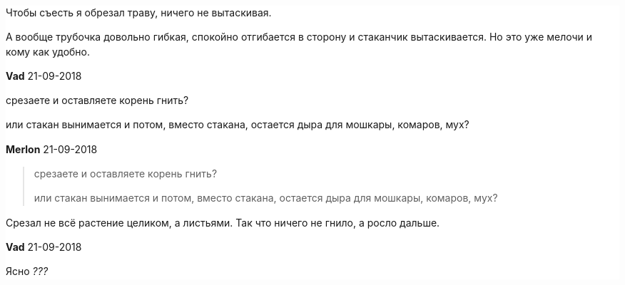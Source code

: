 Чтобы съесть я обрезал траву, ничего не вытаскивая.

А вообще трубочка довольно гибкая, спокойно отгибается в сторону и стаканчик вытаскивается. Но это уже мелочи и кому как удобно.


**Vad** 21-09-2018

срезаете и оставляете корень гнить?

или стакан вынимается и потом, вместо стакана, остается дыра для мошкары, комаров, мух?


**Merlon** 21-09-2018

> срезаете и оставляете корень гнить?
> 
> или стакан вынимается и потом, вместо стакана, остается дыра для мошкары, комаров, мух?

Срезал не всё растение целиком, а листьями. Так что ничего не гнило, а росло дальше.


**Vad** 21-09-2018

Ясно *???*


